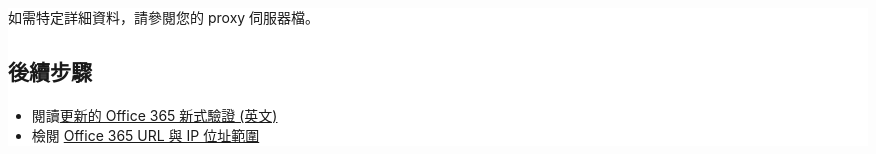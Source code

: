 如需特定詳細資料，請參閱您的 proxy 伺服器檔。

## <a name="next-steps"></a>後續步驟

- 閱讀[更新的 Office 365 新式驗證 (英文)](https://www.microsoft.com/en-us/microsoft-365/blog/2015/03/23/office-2013-modern-authentication-public-preview-announced/)
- 檢閱 [Office 365 URL 與 IP 位址範圍](https://support.office.com/article/Office-365-URLs-and-IP-address-ranges-8548a211-3fe7-47cb-abb1-355ea5aa88a2)
